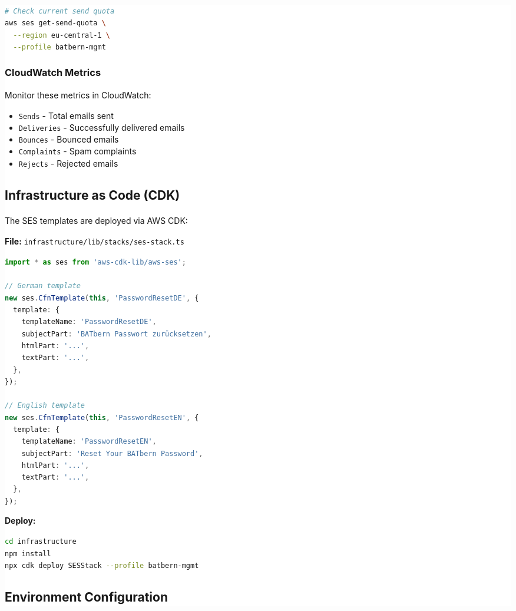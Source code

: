 ```bash
# Check current send quota
aws ses get-send-quota \
  --region eu-central-1 \
  --profile batbern-mgmt
```

### CloudWatch Metrics

Monitor these metrics in CloudWatch:
- `Sends` - Total emails sent
- `Deliveries` - Successfully delivered emails
- `Bounces` - Bounced emails
- `Complaints` - Spam complaints
- `Rejects` - Rejected emails

## Infrastructure as Code (CDK)

The SES templates are deployed via AWS CDK:

**File:** `infrastructure/lib/stacks/ses-stack.ts`

```typescript
import * as ses from 'aws-cdk-lib/aws-ses';

// German template
new ses.CfnTemplate(this, 'PasswordResetDE', {
  template: {
    templateName: 'PasswordResetDE',
    subjectPart: 'BATbern Passwort zurücksetzen',
    htmlPart: '...',
    textPart: '...',
  },
});

// English template
new ses.CfnTemplate(this, 'PasswordResetEN', {
  template: {
    templateName: 'PasswordResetEN',
    subjectPart: 'Reset Your BATbern Password',
    htmlPart: '...',
    textPart: '...',
  },
});
```

**Deploy:**

```bash
cd infrastructure
npm install
npx cdk deploy SESStack --profile batbern-mgmt
```

## Environment Configuration
